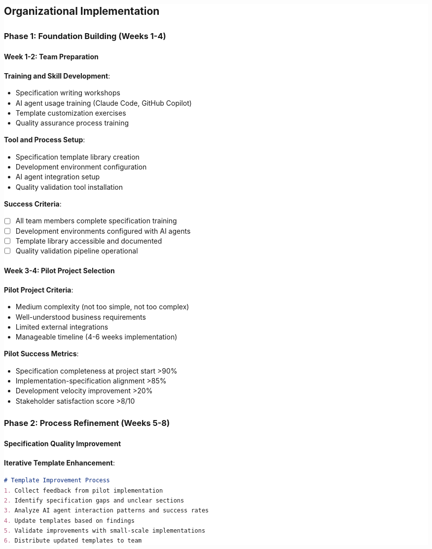 ## Organizational Implementation

### Phase 1: Foundation Building (Weeks 1-4)

#### Week 1-2: Team Preparation

**Training and Skill Development**:
- Specification writing workshops
- AI agent usage training (Claude Code, GitHub Copilot)
- Template customization exercises
- Quality assurance process training

**Tool and Process Setup**:
- Specification template library creation
- Development environment configuration
- AI agent integration setup
- Quality validation tool installation

**Success Criteria**:
- [ ] All team members complete specification training
- [ ] Development environments configured with AI agents
- [ ] Template library accessible and documented
- [ ] Quality validation pipeline operational

#### Week 3-4: Pilot Project Selection

**Pilot Project Criteria**:
- Medium complexity (not too simple, not too complex)
- Well-understood business requirements
- Limited external integrations
- Manageable timeline (4-6 weeks implementation)

**Pilot Success Metrics**:
- Specification completeness at project start >90%
- Implementation-specification alignment >85%
- Development velocity improvement >20%
- Stakeholder satisfaction score >8/10

### Phase 2: Process Refinement (Weeks 5-8)

#### Specification Quality Improvement

**Iterative Template Enhancement**:
```markdown
# Template Improvement Process
1. Collect feedback from pilot implementation
2. Identify specification gaps and unclear sections
3. Analyze AI agent interaction patterns and success rates
4. Update templates based on findings
5. Validate improvements with small-scale implementations
6. Distribute updated templates to team
```
